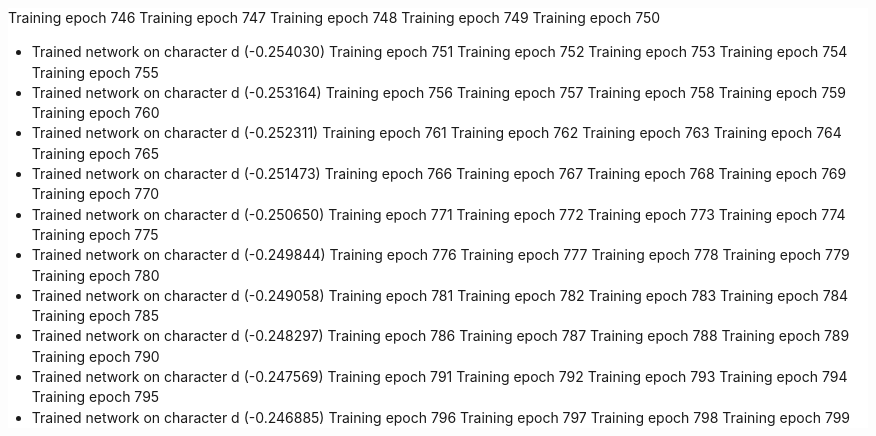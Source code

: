 Training epoch 746
Training epoch 747
Training epoch 748
Training epoch 749
Training epoch 750
* Trained network on character d (-0.254030) 
Training epoch 751
Training epoch 752
Training epoch 753
Training epoch 754
Training epoch 755
* Trained network on character d (-0.253164) 
Training epoch 756
Training epoch 757
Training epoch 758
Training epoch 759
Training epoch 760
* Trained network on character d (-0.252311) 
Training epoch 761
Training epoch 762
Training epoch 763
Training epoch 764
Training epoch 765
* Trained network on character d (-0.251473) 
Training epoch 766
Training epoch 767
Training epoch 768
Training epoch 769
Training epoch 770
* Trained network on character d (-0.250650) 
Training epoch 771
Training epoch 772
Training epoch 773
Training epoch 774
Training epoch 775
* Trained network on character d (-0.249844) 
Training epoch 776
Training epoch 777
Training epoch 778
Training epoch 779
Training epoch 780
* Trained network on character d (-0.249058) 
Training epoch 781
Training epoch 782
Training epoch 783
Training epoch 784
Training epoch 785
* Trained network on character d (-0.248297) 
Training epoch 786
Training epoch 787
Training epoch 788
Training epoch 789
Training epoch 790
* Trained network on character d (-0.247569) 
Training epoch 791
Training epoch 792
Training epoch 793
Training epoch 794
Training epoch 795
* Trained network on character d (-0.246885) 
Training epoch 796
Training epoch 797
Training epoch 798
Training epoch 799